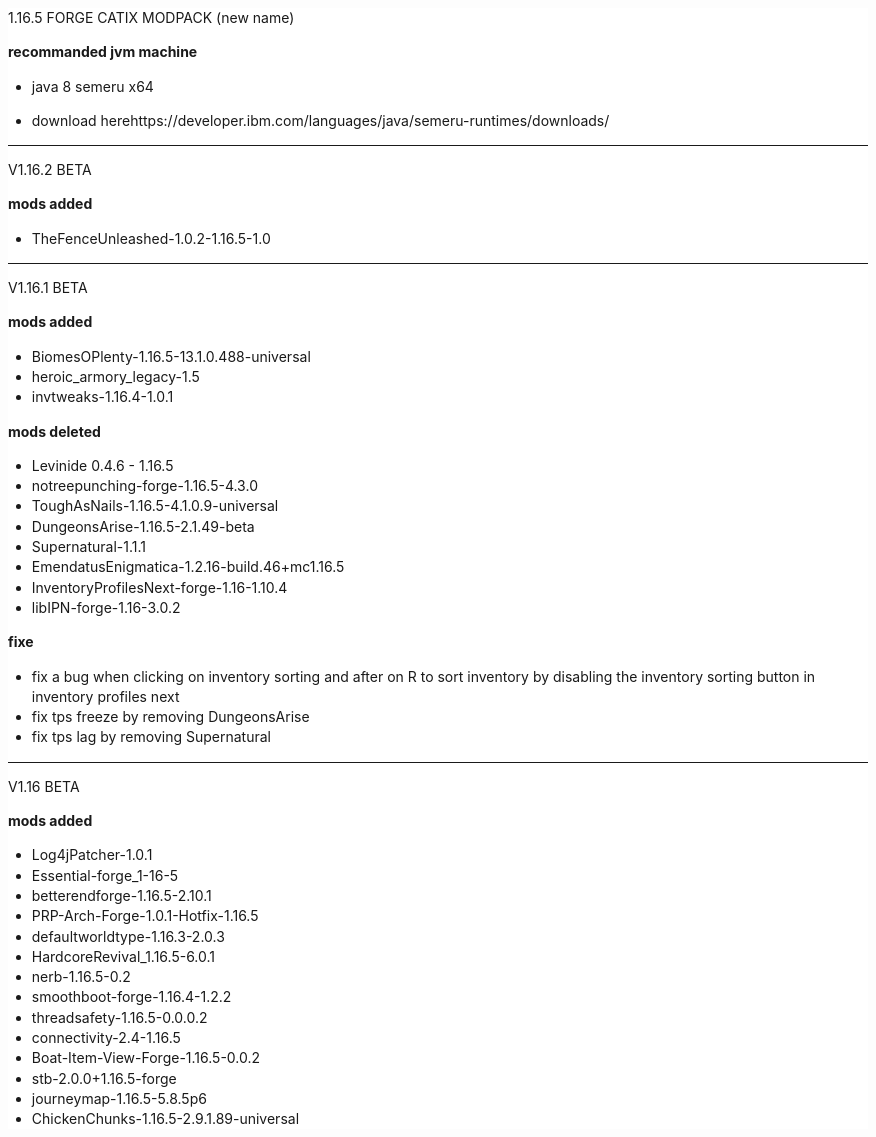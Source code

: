 1.16.5 FORGE CATIX MODPACK (new name)

**recommanded jvm machine**

* java 8 semeru x64

* download herehttps://developer.ibm.com/languages/java/semeru-runtimes/downloads/

***********************************************************************************************

V1.16.2 BETA

**mods added**

* TheFenceUnleashed-1.0.2-1.16.5-1.0

***********************************************************************************************

V1.16.1 BETA

**mods added**

* BiomesOPlenty-1.16.5-13.1.0.488-universal
* heroic_armory_legacy-1.5
* invtweaks-1.16.4-1.0.1

**mods deleted**

* Levinide 0.4.6 - 1.16.5
* notreepunching-forge-1.16.5-4.3.0
* ToughAsNails-1.16.5-4.1.0.9-universal
* DungeonsArise-1.16.5-2.1.49-beta
* Supernatural-1.1.1
* EmendatusEnigmatica-1.2.16-build.46+mc1.16.5
* InventoryProfilesNext-forge-1.16-1.10.4
* libIPN-forge-1.16-3.0.2

**fixe**

* fix a bug when clicking on inventory sorting and after on R to sort inventory by disabling the inventory sorting button in inventory profiles next
* fix tps freeze by removing DungeonsArise
* fix tps lag by removing Supernatural

***********************************************************************************************

V1.16 BETA

**mods added**

* Log4jPatcher-1.0.1
* Essential-forge_1-16-5
* betterendforge-1.16.5-2.10.1
* PRP-Arch-Forge-1.0.1-Hotfix-1.16.5
* defaultworldtype-1.16.3-2.0.3
* HardcoreRevival_1.16.5-6.0.1
* nerb-1.16.5-0.2
* smoothboot-forge-1.16.4-1.2.2
* threadsafety-1.16.5-0.0.0.2
* connectivity-2.4-1.16.5
* Boat-Item-View-Forge-1.16.5-0.0.2
* stb-2.0.0+1.16.5-forge
* journeymap-1.16.5-5.8.5p6
* ChickenChunks-1.16.5-2.9.1.89-universal
